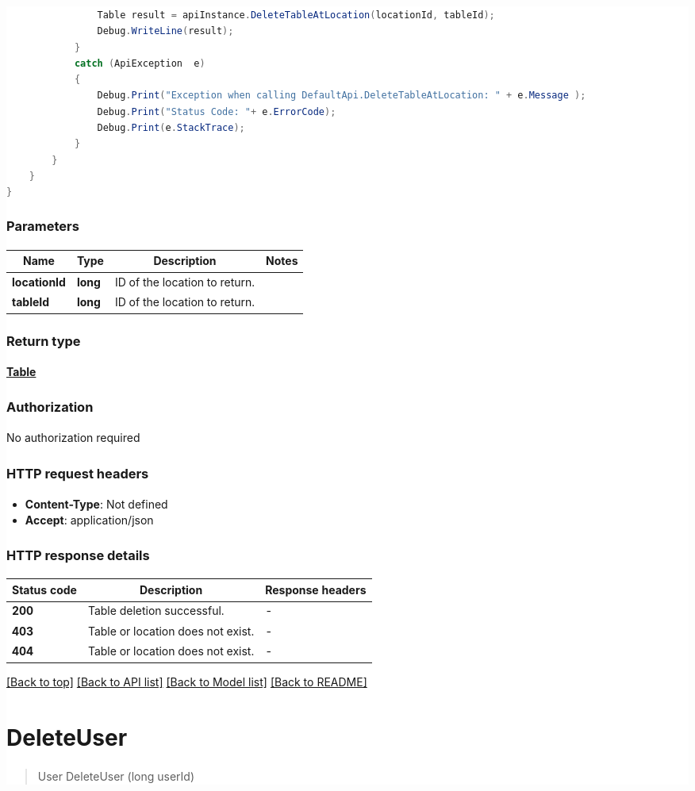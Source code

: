 ```csharp
                Table result = apiInstance.DeleteTableAtLocation(locationId, tableId);
                Debug.WriteLine(result);
            }
            catch (ApiException  e)
            {
                Debug.Print("Exception when calling DefaultApi.DeleteTableAtLocation: " + e.Message );
                Debug.Print("Status Code: "+ e.ErrorCode);
                Debug.Print(e.StackTrace);
            }
        }
    }
}
```

### Parameters

Name | Type | Description  | Notes
------------- | ------------- | ------------- | -------------
 **locationId** | **long**| ID of the location to return. | 
 **tableId** | **long**| ID of the location to return. | 

### Return type

[**Table**](Table.md)

### Authorization

No authorization required

### HTTP request headers

 - **Content-Type**: Not defined
 - **Accept**: application/json


### HTTP response details
| Status code | Description | Response headers |
|-------------|-------------|------------------|
| **200** | Table deletion successful. |  -  |
| **403** | Table or location does not exist. |  -  |
| **404** | Table or location does not exist. |  -  |

[[Back to top]](#) [[Back to API list]](../README.md#documentation-for-api-endpoints) [[Back to Model list]](../README.md#documentation-for-models) [[Back to README]](../README.md)

<a name="deleteuser"></a>
# **DeleteUser**
> User DeleteUser (long userId)
